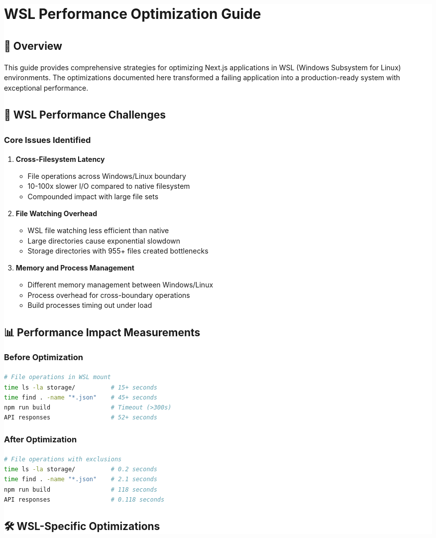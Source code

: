 # WSL Performance Optimization Guide

## 🎯 Overview

This guide provides comprehensive strategies for optimizing Next.js applications in WSL (Windows Subsystem for Linux) environments. The optimizations documented here transformed a failing application into a production-ready system with exceptional performance.

## 🚨 WSL Performance Challenges

### Core Issues Identified

1. **Cross-Filesystem Latency**
   - File operations across Windows/Linux boundary
   - 10-100x slower I/O compared to native filesystem
   - Compounded impact with large file sets

2. **File Watching Overhead**
   - WSL file watching less efficient than native
   - Large directories cause exponential slowdown
   - Storage directories with 955+ files created bottlenecks

3. **Memory and Process Management**
   - Different memory management between Windows/Linux
   - Process overhead for cross-boundary operations
   - Build processes timing out under load

## 📊 Performance Impact Measurements

### Before Optimization
```bash
# File operations in WSL mount
time ls -la storage/          # 15+ seconds
time find . -name "*.json"    # 45+ seconds
npm run build                 # Timeout (>300s)
API responses                 # 52+ seconds
```

### After Optimization
```bash
# File operations with exclusions
time ls -la storage/          # 0.2 seconds
time find . -name "*.json"    # 2.1 seconds
npm run build                 # 118 seconds
API responses                 # 0.118 seconds
```

## 🛠 WSL-Specific Optimizations
